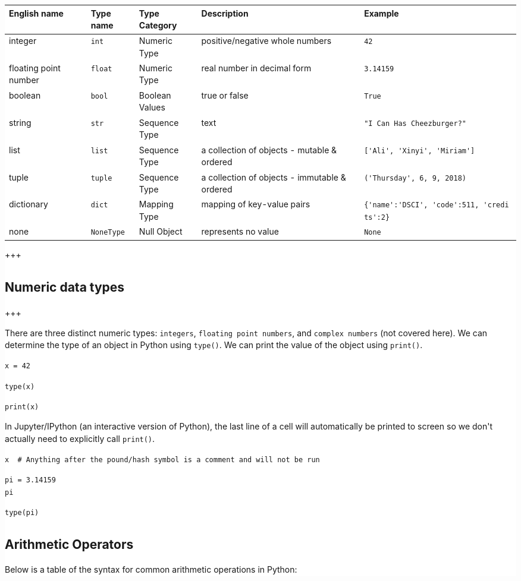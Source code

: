| English name          | Type name  | Type Category  | Description                                   | Example                                    |
| :-------------------- | :--------- | :------------- | :-------------------------------------------- | :----------------------------------------- |
| integer               | `int`      | Numeric Type   | positive/negative whole numbers               | `42`                                       |
| floating point number | `float`    | Numeric Type   | real number in decimal form                   | `3.14159`                                  |
| boolean               | `bool`     | Boolean Values | true or false                                 | `True`                                     |
| string                | `str`      | Sequence Type  | text                                          | `"I Can Has Cheezburger?"`                 |
| list                  | `list`     | Sequence Type  | a collection of objects - mutable & ordered   | `['Ali', 'Xinyi', 'Miriam']`               |
| tuple                 | `tuple`    | Sequence Type  | a collection of objects - immutable & ordered | `('Thursday', 6, 9, 2018)`                 |
| dictionary            | `dict`     | Mapping Type   | mapping of key-value pairs                    | `{'name':'DSCI', 'code':511, 'credits':2}` |
| none                  | `NoneType` | Null Object    | represents no value                           | `None`                                     |

+++

## Numeric data types

+++

There are three distinct numeric types: `integers`, `floating point numbers`, and `complex numbers` (not covered here). We can determine the type of an object in Python using `type()`. We can print the value of the object using `print()`.

```{code-cell} ipython3
x = 42
```

```{code-cell} ipython3
type(x)
```

```{code-cell} ipython3
print(x)
```

In Jupyter/IPython (an interactive version of Python), the last line of a cell will automatically be printed to screen so we don't actually need to explicitly call `print()`.

```{code-cell} ipython3
x  # Anything after the pound/hash symbol is a comment and will not be run
```

```{code-cell} ipython3
pi = 3.14159
pi
```

```{code-cell} ipython3
type(pi)
```

## Arithmetic Operators

Below is a table of the syntax for common arithmetic operations in Python:
